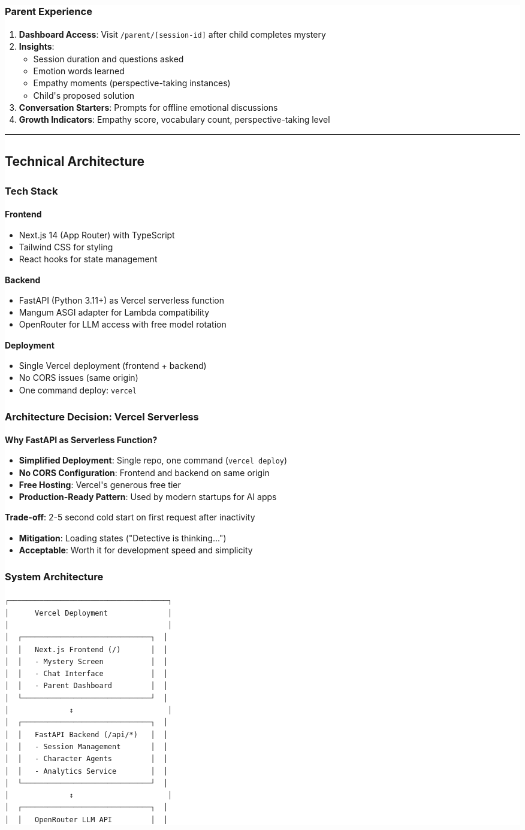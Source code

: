 ### Parent Experience
1. **Dashboard Access**: Visit `/parent/[session-id]` after child completes mystery
2. **Insights**: 
   - Session duration and questions asked
   - Emotion words learned
   - Empathy moments (perspective-taking instances)
   - Child's proposed solution
3. **Conversation Starters**: Prompts for offline emotional discussions
4. **Growth Indicators**: Empathy score, vocabulary count, perspective-taking level

---

## Technical Architecture

### Tech Stack

**Frontend**
- Next.js 14 (App Router) with TypeScript
- Tailwind CSS for styling
- React hooks for state management

**Backend**
- FastAPI (Python 3.11+) as Vercel serverless function
- Mangum ASGI adapter for Lambda compatibility
- OpenRouter for LLM access with free model rotation

**Deployment**
- Single Vercel deployment (frontend + backend)
- No CORS issues (same origin)
- One command deploy: `vercel`

### Architecture Decision: Vercel Serverless

**Why FastAPI as Serverless Function?**
- **Simplified Deployment**: Single repo, one command (`vercel deploy`)
- **No CORS Configuration**: Frontend and backend on same origin
- **Free Hosting**: Vercel's generous free tier
- **Production-Ready Pattern**: Used by modern startups for AI apps

**Trade-off**: 2-5 second cold start on first request after inactivity
- **Mitigation**: Loading states ("Detective is thinking...")
- **Acceptable**: Worth it for development speed and simplicity

### System Architecture

```
┌─────────────────────────────────────┐
│      Vercel Deployment              │
│                                     │
│  ┌──────────────────────────────┐  │
│  │   Next.js Frontend (/)       │  │
│  │   - Mystery Screen           │  │
│  │   - Chat Interface           │  │
│  │   - Parent Dashboard         │  │
│  └──────────────────────────────┘  │
│              ↕                      │
│  ┌──────────────────────────────┐  │
│  │   FastAPI Backend (/api/*)   │  │
│  │   - Session Management       │  │
│  │   - Character Agents         │  │
│  │   - Analytics Service        │  │
│  └──────────────────────────────┘  │
│              ↕                      │
│  ┌──────────────────────────────┐  │
│  │   OpenRouter LLM API         │  │
```